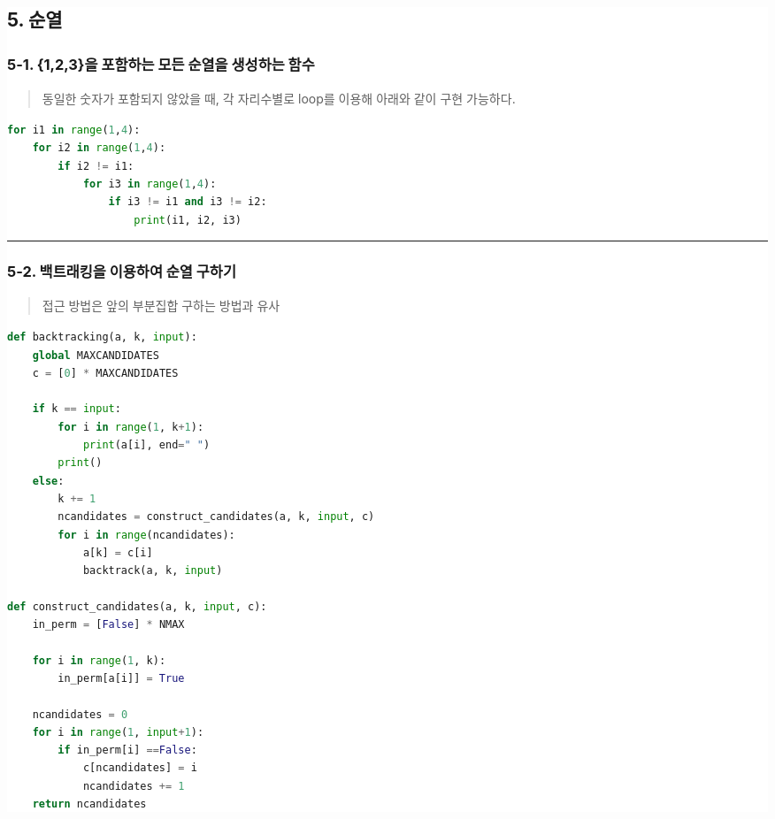 



## **5. 순열**

### **5-1. {1,2,3}을 포함하는 모든 순열을 생성하는 함수**
> 동일한 숫자가 포함되지 않았을 때, 각 자리수별로 loop를 이용해 아래와 같이 구현 가능하다.

```python
for i1 in range(1,4):
    for i2 in range(1,4):
        if i2 != i1:
            for i3 in range(1,4):
                if i3 != i1 and i3 != i2:
                    print(i1, i2, i3)
```

---

### **5-2. 백트래킹을 이용하여 순열 구하기**
> 접근 방법은 앞의 부분집합 구하는 방법과 유사
```python
def backtracking(a, k, input):
    global MAXCANDIDATES
    c = [0] * MAXCANDIDATES

    if k == input:
        for i in range(1, k+1):
            print(a[i], end=" ")
        print()
    else:
        k += 1
        ncandidates = construct_candidates(a, k, input, c)
        for i in range(ncandidates):
            a[k] = c[i]
            backtrack(a, k, input)

def construct_candidates(a, k, input, c):
    in_perm = [False] * NMAX

    for i in range(1, k):
        in_perm[a[i]] = True

    ncandidates = 0
    for i in range(1, input+1):
        if in_perm[i] ==False:
            c[ncandidates] = i
            ncandidates += 1
    return ncandidates
```